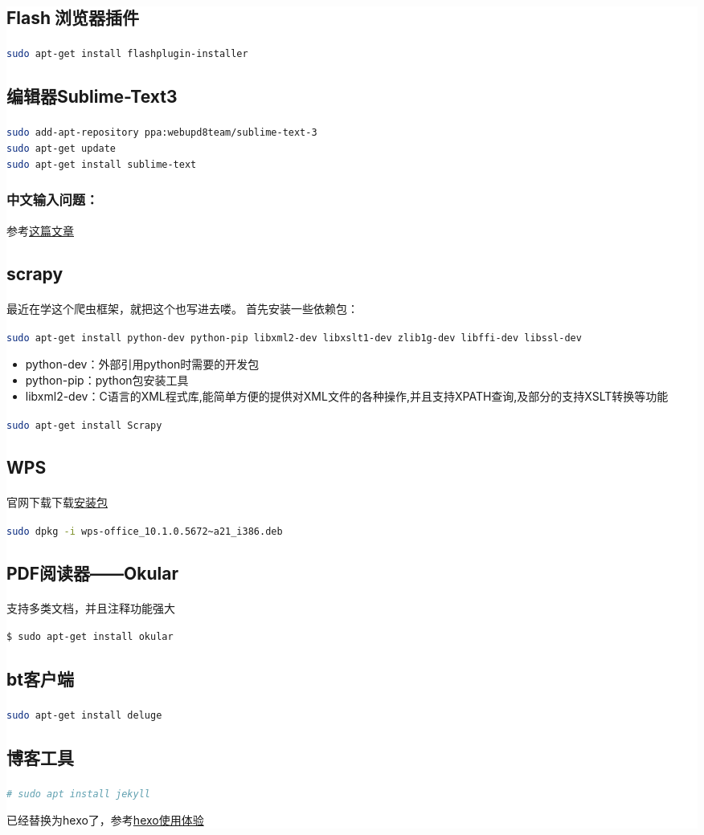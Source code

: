 ## Flash 浏览器插件
```bash
sudo apt-get install flashplugin-installer
```

## 编辑器Sublime-Text3
```bash
sudo add-apt-repository ppa:webupd8team/sublime-text-3
sudo apt-get update
sudo apt-get install sublime-text
```
### 中文输入问题：
参考[这篇文章](http://blog.csdn.net/jackailson/article/details/50878089)

## scrapy
最近在学这个爬虫框架，就把这个也写进去喽。
首先安装一些依赖包：
```bash
sudo apt-get install python-dev python-pip libxml2-dev libxslt1-dev zlib1g-dev libffi-dev libssl-dev
```
- python-dev：外部引用python时需要的开发包
- python-pip：python包安装工具
- libxml2-dev：C语言的XML程式库,能简单方便的提供对XML文件的各种操作,并且支持XPATH查询,及部分的支持XSLT转换等功能

```bash
sudo apt-get install Scrapy
```

## WPS
官网下载下载[安装包](http://kdl.cc.ksosoft.com/wps-community/download/a21/wps-office_10.1.0.5672~a21_amd64.deb)

```bash
sudo dpkg -i wps-office_10.1.0.5672~a21_i386.deb
```

## PDF阅读器——Okular
支持多类文档，并且注释功能强大
```bash
$ sudo apt-get install okular
```

## bt客户端
```bash
sudo apt-get install deluge
```

## 博客工具
```bash
# sudo apt install jekyll
```
已经替换为hexo了，参考[hexo使用体验](https://protao.github.io/2018/03/08/Programmer-2018-03-08-hexo/)
